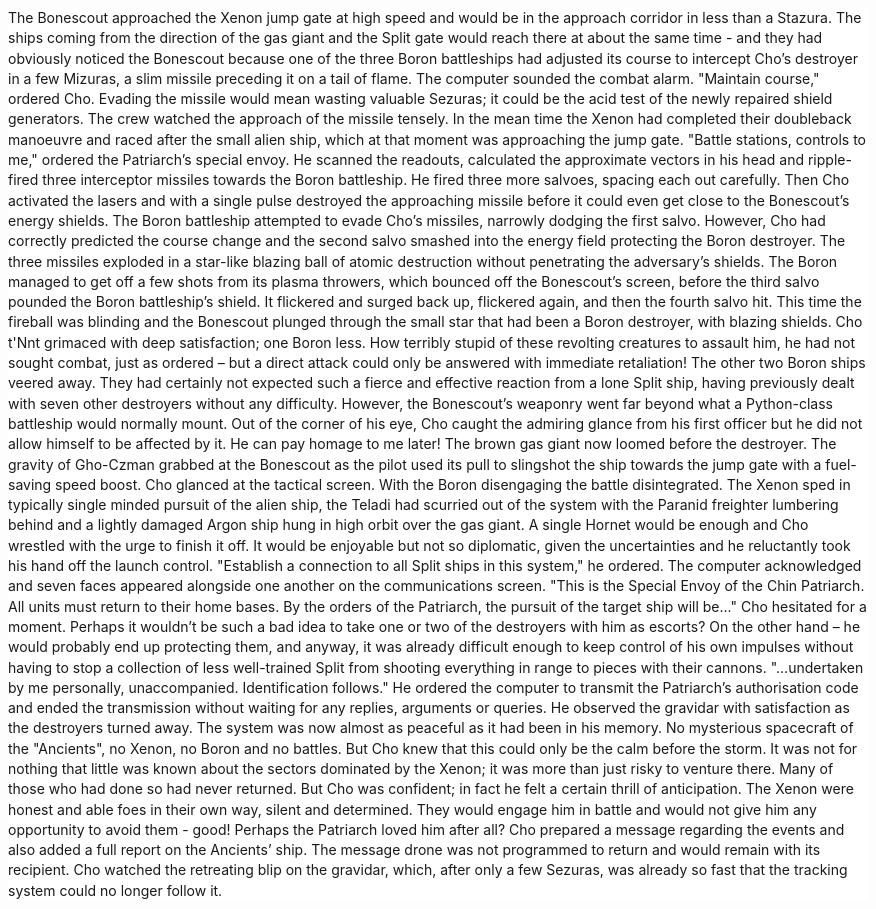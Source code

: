 The Bonescout approached the Xenon jump gate at high speed and would be in the approach corridor in less than a Stazura. The ships coming from the direction of the gas giant and the Split gate would reach there at about the same time - and they had obviously noticed the Bonescout because one of the three Boron battleships had adjusted its course to intercept Cho’s destroyer in a few Mizuras, a slim missile preceding it on a tail of flame. 
The computer sounded the combat alarm. 
"Maintain course," ordered Cho. Evading the missile would mean wasting valuable Sezuras; it could be the acid test of the newly repaired shield generators.
The crew watched the approach of the missile tensely. In the mean time the Xenon had completed their doubleback manoeuvre and raced after the small alien ship, which at that moment was approaching the jump gate. 
"Battle stations, controls to me," ordered the Patriarch’s special envoy. He scanned the readouts, calculated the approximate vectors in his head and ripple-fired three interceptor missiles towards the Boron battleship. He fired three more salvoes, spacing each out carefully. Then Cho activated the lasers and with a single pulse destroyed the approaching missile before it could even get close to the Bonescout’s energy shields. 
The Boron battleship attempted to evade Cho’s missiles, narrowly dodging the first salvo. However, Cho had correctly predicted the course change and the second salvo smashed into the energy field protecting the Boron destroyer. The three missiles exploded in a star-like blazing ball of atomic destruction without penetrating the adversary’s shields. The Boron managed to get off a few shots from its plasma throwers, which bounced off the Bonescout’s screen, before the third salvo pounded the Boron battleship’s shield. It flickered and surged back up, flickered again, and then the fourth salvo hit. This time the fireball was blinding and the Bonescout plunged through the small star that had been a Boron destroyer, with blazing shields. 
Cho t'Nnt grimaced with deep satisfaction; one Boron less. How terribly stupid of these revolting creatures to assault him, he had not sought combat, just as ordered – but a direct attack could only be answered with immediate retaliation! 
The other two Boron ships veered away. They had certainly not expected such a fierce and effective reaction from a lone Split ship, having previously dealt with seven other destroyers without any difficulty. However, the Bonescout’s weaponry went far beyond what a Python-class battleship would normally mount. 
Out of the corner of his eye, Cho caught the admiring glance from his first officer but he did not allow himself to be affected by it. He can pay homage to me later! 
The brown gas giant now loomed before the destroyer. The gravity of Gho-Czman grabbed at the Bonescout as the pilot used its pull to slingshot the ship towards the jump gate with a fuel-saving speed boost. 
Cho glanced at the tactical screen. With the Boron disengaging the battle disintegrated. The Xenon sped in typically single minded pursuit of the alien ship, the Teladi had scurried out of the system with the Paranid freighter lumbering behind and a lightly damaged Argon ship hung in high orbit over the gas giant. A single Hornet would be enough and Cho wrestled with the urge to finish it off. It would be enjoyable but not so diplomatic, given the uncertainties and he reluctantly took his hand off the launch control. 
"Establish a connection to all Split ships in this system," he ordered. The computer acknowledged and seven faces appeared alongside one another on the communications screen. 
"This is the Special Envoy of the Chin Patriarch. All units must return to their home bases. By the orders of the Patriarch, the pursuit of the target ship will be..." Cho hesitated for a moment. Perhaps it wouldn’t be such a bad idea to take one or two of the destroyers with him as escorts? On the other hand – he would probably end up protecting them, and anyway, it was already difficult enough to keep control of his own impulses without having to stop a collection of less well-trained Split from shooting everything in range to pieces with their cannons. "...undertaken by me personally, unaccompanied. Identification follows." He ordered the computer to transmit the Patriarch’s authorisation code and ended the transmission without waiting for any replies, arguments or queries. He observed the gravidar with satisfaction as the destroyers turned away. 
The system was now almost as peaceful as it had been in his memory. No mysterious spacecraft of the "Ancients", no Xenon, no Boron and no battles. But Cho knew that this could only be the calm before the storm. It was not for nothing that little was known about the sectors dominated by the Xenon; it was more than just risky to venture there. Many of those who had done so had never returned. 
But Cho was confident; in fact he felt a certain thrill of anticipation. The Xenon were honest and able foes in their own way, silent and determined. They would engage him in battle and would not give him any opportunity to avoid them - good! Perhaps the Patriarch loved him after all? 
Cho prepared a message regarding the events and also added a full report on the Ancients’ ship. The message drone was not programmed to return and would remain with its recipient. Cho watched the retreating blip on the gravidar, which, after only a few Sezuras, was already so fast that the tracking system could no longer follow it. 